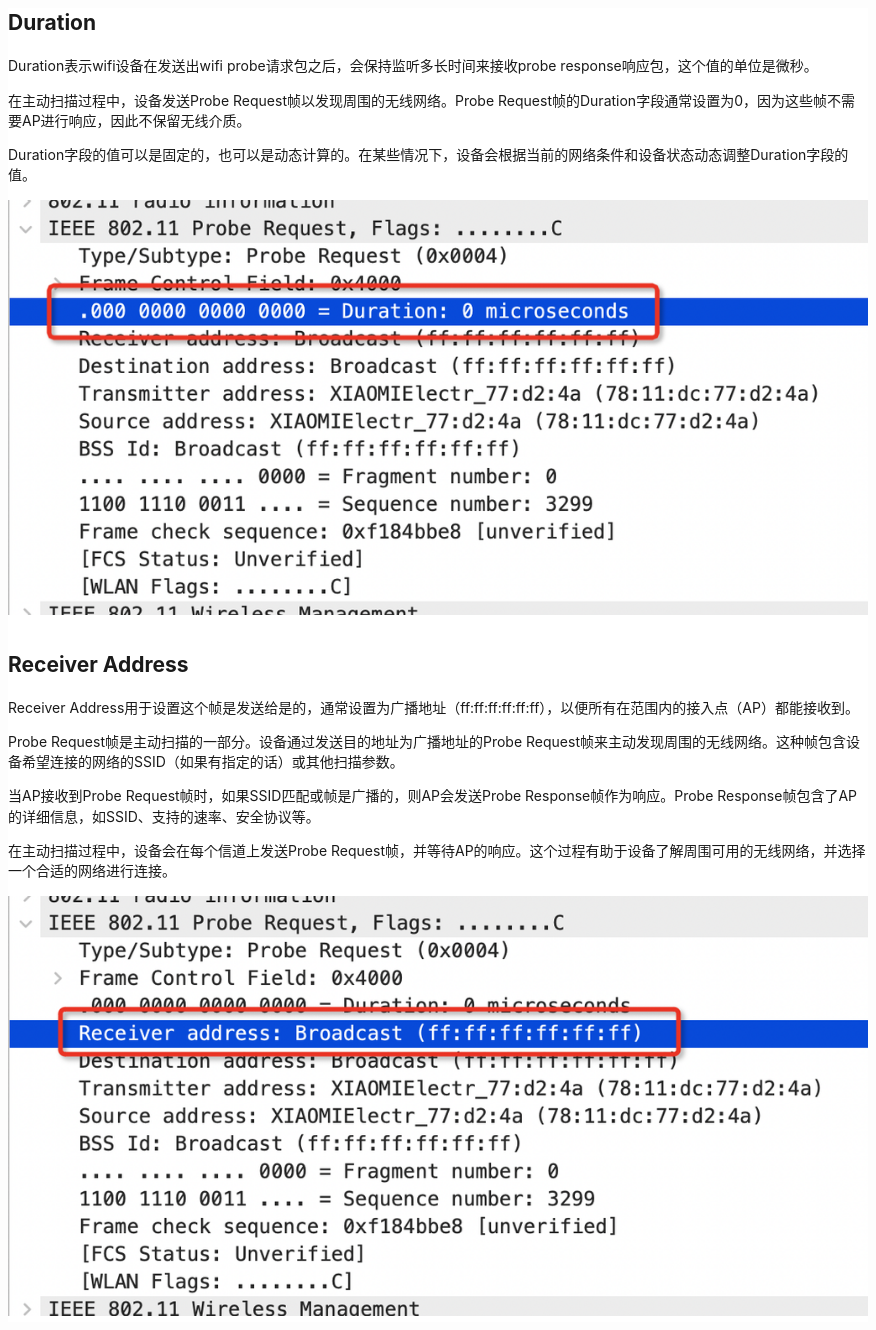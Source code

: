 ## Duration

Duration表示wifi设备在发送出wifi probe请求包之后，会保持监听多长时间来接收probe response响应包，这个值的单位是微秒。

在主动扫描过程中，设备发送Probe Request帧以发现周围的无线网络。Probe Request帧的Duration字段通常设置为0，因为这些帧不需要AP进行响应，因此不保留无线介质。

Duration字段的值可以是固定的，也可以是动态计算的。在某些情况下，设备会根据当前的网络条件和设备状态动态调整Duration字段的值。

![image-20240723225834163](./README.assets/image-20240723225834163.png)

## Receiver Address

Receiver Address用于设置这个帧是发送给是的，通常设置为广播地址（ff:ff:ff:ff:ff:ff），以便所有在范围内的接入点（AP）都能接收到。

Probe Request帧是主动扫描的一部分。设备通过发送目的地址为广播地址的Probe Request帧来主动发现周围的无线网络。这种帧包含设备希望连接的网络的SSID（如果有指定的话）或其他扫描参数。

当AP接收到Probe Request帧时，如果SSID匹配或帧是广播的，则AP会发送Probe Response帧作为响应。Probe Response帧包含了AP的详细信息，如SSID、支持的速率、安全协议等。

在主动扫描过程中，设备会在每个信道上发送Probe Request帧，并等待AP的响应。这个过程有助于设备了解周围可用的无线网络，并选择一个合适的网络进行连接。

![image-20240723225906352](./README.assets/image-20240723225906352.png)